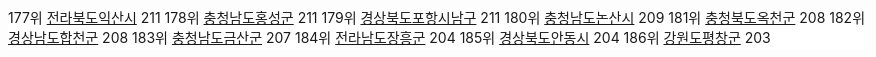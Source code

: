   <tr>
    <td>177위</td>
    <td><a href="/apt/전라북도익산시{dong}">전라북도익산시</a></td>
    <td>211</td>
  </tr>

  <tr>
    <td>178위</td>
    <td><a href="/apt/충청남도홍성군{dong}">충청남도홍성군</a></td>
    <td>211</td>
  </tr>

  <tr>
    <td>179위</td>
    <td><a href="/apt/경상북도포항시남구{dong}">경상북도포항시남구</a></td>
    <td>211</td>
  </tr>

  <tr>
    <td>180위</td>
    <td><a href="/apt/충청남도논산시{dong}">충청남도논산시</a></td>
    <td>209</td>
  </tr>

  <tr>
    <td>181위</td>
    <td><a href="/apt/충청북도옥천군{dong}">충청북도옥천군</a></td>
    <td>208</td>
  </tr>

  <tr>
    <td>182위</td>
    <td><a href="/apt/경상남도합천군{dong}">경상남도합천군</a></td>
    <td>208</td>
  </tr>

  <tr>
    <td>183위</td>
    <td><a href="/apt/충청남도금산군{dong}">충청남도금산군</a></td>
    <td>207</td>
  </tr>

  <tr>
    <td>184위</td>
    <td><a href="/apt/전라남도장흥군{dong}">전라남도장흥군</a></td>
    <td>204</td>
  </tr>

  <tr>
    <td>185위</td>
    <td><a href="/apt/경상북도안동시{dong}">경상북도안동시</a></td>
    <td>204</td>
  </tr>

  <tr>
    <td>186위</td>
    <td><a href="/apt/강원도평창군{dong}">강원도평창군</a></td>
    <td>203</td>
  </tr>
